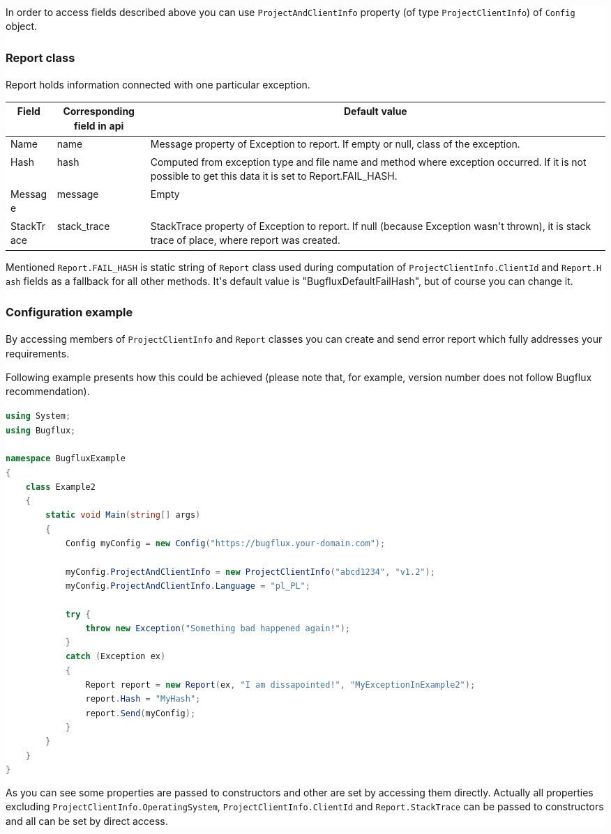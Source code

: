 In order to access fields described above you can use `ProjectAndClientInfo` property (of type `ProjectClientInfo`) of `Config` object.

### Report class

Report holds information connected with one particular exception. 

Field | Corresponding field in api | Default value
--- | --- | ---
Name | name | Message property of Exception to report. If empty or null, class of the exception.
Hash | hash | Computed from exception type and file name and method where exception occurred. If it is not possible to get this data it is set to Report.FAIL_HASH.
Message | message | Empty 
StackTrace | stack_trace | StackTrace property of Exception to report. If null (because Exception wasn't thrown), it is stack trace of place, where report was created.

Mentioned `Report.FAIL_HASH` is static string of `Report` class used during computation of `ProjectClientInfo.ClientId` and `Report.Hash` fields as a fallback for all other methods. It's default value is "BugfluxDefaultFailHash", but of course you can change it.

### Configuration example

By accessing members of `ProjectClientInfo` and `Report` classes you can create and send error report which fully addresses your requirements.

Following example presents how this could be achieved (please note that, for example, version number does not follow Bugflux recommendation). 
```csharp
using System;
using Bugflux;

namespace BugfluxExample
{
    class Example2
    {
        static void Main(string[] args)
        {
            Config myConfig = new Config("https://bugflux.your-domain.com");

            myConfig.ProjectAndClientInfo = new ProjectClientInfo("abcd1234", "v1.2");
            myConfig.ProjectAndClientInfo.Language = "pl_PL";

            try {
                throw new Exception("Something bad happened again!");
            }
            catch (Exception ex)
            {
                Report report = new Report(ex, "I am dissapointed!", "MyExceptionInExample2");
                report.Hash = "MyHash";
                report.Send(myConfig);
            }
        }
    }
}
```
As you can see some properties are passed to constructors and other are set by accessing them directly. Actually all properties excluding `ProjectClientInfo.OperatingSystem`, `ProjectClientInfo.ClientId` and `Report.StackTrace` can be passed to constructors and all can be set by direct access. 
